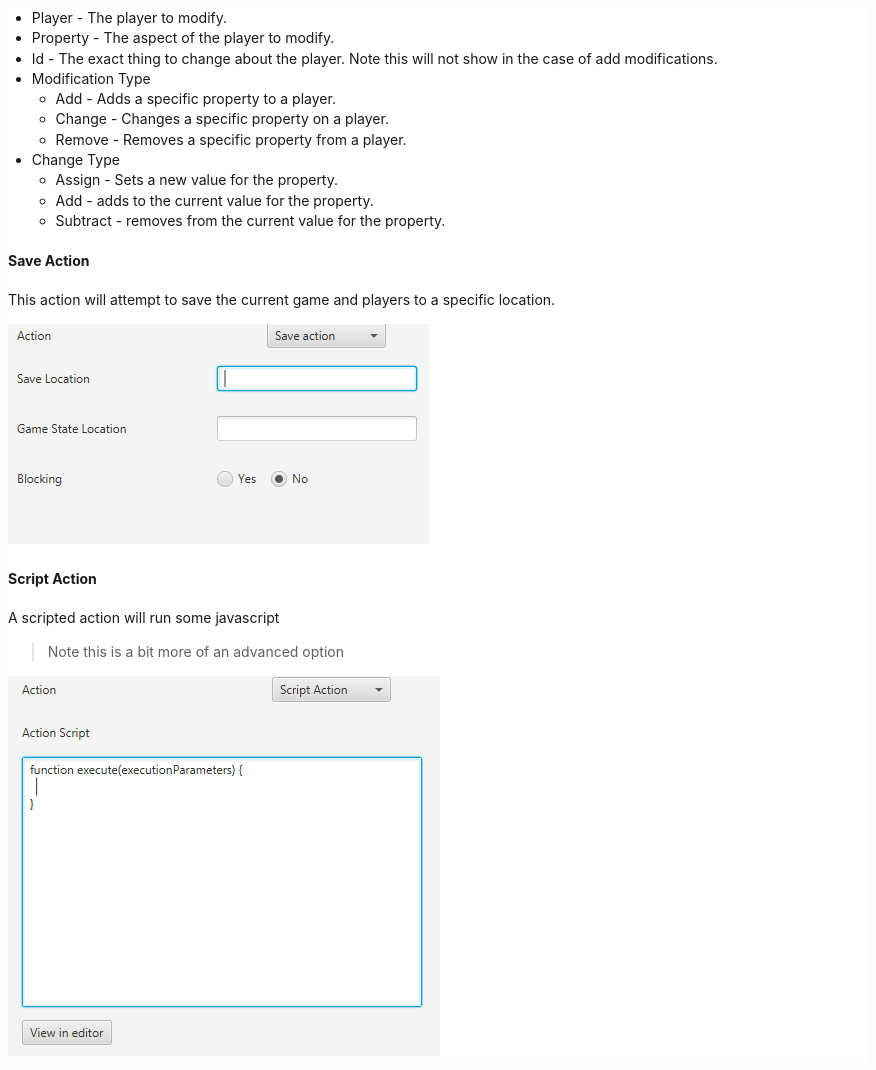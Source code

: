 * Player - The player to modify.
* Property - The aspect of the player to modify.
* Id - The exact thing to change about the player. Note this will not show in the case of add modifications.
* Modification Type
    * Add - Adds a specific property to a player.
    * Change - Changes a specific property on a player.
    * Remove - Removes a specific property from a player.
* Change Type
    * Assign - Sets a new value for the property.
    * Add - adds to the current value for the property.
    * Subtract - removes from the current value for the property.

#### Save Action

This action will attempt to save the current game and players to a specific location.

![Save Action](./image/saveaction.png)

#### Script Action

A scripted action will run some javascript

> Note this is a bit more of an advanced option

![Scripted Action](./image/scriptedaction.png)
